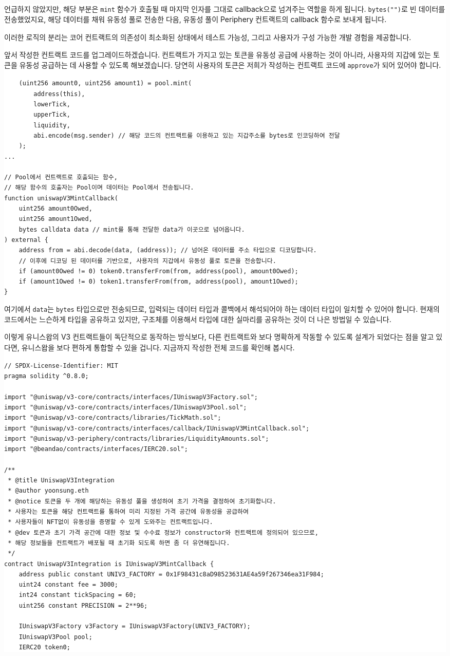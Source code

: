 언급하지 않았지만, 해당 부분은 `mint` 함수가 호출될 때 마지막 인자를 그대로 callback으로 넘겨주는 역할을 하게 됩니다. `bytes("")`로 빈 데이터를 전송했었지요, 해당 데이터를 채워 유동성 풀로 전송한 다음, 유동성 풀이 Periphery 컨트랙트의 callback 함수로 보내게 됩니다.

이러한 로직의 분리는 코어 컨트랙트의 의존성이 최소화된 상태에서 테스트 가능성, 그리고 사용자가 구성 가능한 개발 경험을 제공합니다.

앞서 작성한 컨트랙트 코드를 업그레이드하겠습니다. 컨트랙트가 가지고 있는 토큰을 유동성 공급에 사용하는 것이 아니라, 사용자의 지갑에 있는 토큰을 유동성 공급하는 데 사용할 수 있도록 해보겠습니다. 당연히 사용자의 토큰은 저희가 작성하는 컨트랙트 코드에 `approve`가 되어 있어야 합니다.

```solidity
    (uint256 amount0, uint256 amount1) = pool.mint(
        address(this),
        lowerTick,
        upperTick,
        liquidity,
        abi.encode(msg.sender) // 해당 코드의 컨트랙트를 이용하고 있는 지갑주소를 bytes로 인코딩하여 전달
    );
...

// Pool에서 컨트랙트로 호출되는 함수, 
// 해당 함수의 호출자는 Pool이며 데이터는 Pool에서 전송됩니다.
function uniswapV3MintCallback(
    uint256 amount0Owed,
    uint256 amount1Owed,
    bytes calldata data // mint를 통해 전달한 data가 이곳으로 넘어옵니다.
) external {
    address from = abi.decode(data, (address)); // 넘어온 데이터를 주소 타입으로 디코딩합니다.
    // 이후에 디코딩 된 데이터를 기반으로, 사용자의 지갑에서 유동성 풀로 토큰을 전송합니다.
    if (amount0Owed != 0) token0.transferFrom(from, address(pool), amount0Owed);
    if (amount1Owed != 0) token1.transferFrom(from, address(pool), amount1Owed);
}
```

여기에서 `data`는 `bytes` 타입으로만 전송되므로, 입력되는 데이터 타입과 콜백에서 해석되어야 하는 데이터 타입이 일치할 수 있어야 합니다. 현재의 코드에서는 느슨하게 타입을 공유하고 있지만, 구조체를 이용해서 타입에 대한 실마리를 공유하는 것이 더 나은 방법일 수 있습니다.

이렇게 유니스왑의 V3 컨트랙트들이 독단적으로 동작하는 방식보다, 다른 컨트랙트와 보다 명확하게 작동할 수 있도록 설계가 되었다는 점을 알고 있다면, 유니스왑을 보다 편하게 통합할 수 있을 겁니다. 지금까지 작성한 전체 코드를 확인해 봅시다.

```solidity
// SPDX-License-Identifier: MIT
pragma solidity ^0.8.0;

import "@uniswap/v3-core/contracts/interfaces/IUniswapV3Factory.sol";
import "@uniswap/v3-core/contracts/interfaces/IUniswapV3Pool.sol";
import "@uniswap/v3-core/contracts/libraries/TickMath.sol";
import "@uniswap/v3-core/contracts/interfaces/callback/IUniswapV3MintCallback.sol";
import "@uniswap/v3-periphery/contracts/libraries/LiquidityAmounts.sol";
import "@beandao/contracts/interfaces/IERC20.sol";

/**
 * @title UniswapV3Integration
 * @author yoonsung.eth
 * @notice 토큰을 두 개에 해당하는 유동성 풀을 생성하여 초기 가격을 결정하여 초기화합니다.
 * 사용자는 토큰을 해당 컨트랙트를 통하여 미리 지정된 가격 공간에 유동성을 공급하여
 * 사용자들이 NFT없이 유동성을 증명할 수 있게 도와주는 컨트랙트입니다.
 * @dev 토큰과 초기 가격 공간에 대한 정보 및 수수료 정보가 constructor와 컨트랙트에 정의되어 있으므로, 
 * 해당 정보들을 컨트랙트가 배포될 때 초기화 되도록 하면 좀 더 유연해집니다.
 */
contract UniswapV3Integration is IUniswapV3MintCallback {
    address public constant UNIV3_FACTORY = 0x1F98431c8aD98523631AE4a59f267346ea31F984;
    uint24 constant fee = 3000;
    int24 constant tickSpacing = 60;
    uint256 constant PRECISION = 2**96;

    IUniswapV3Factory v3Factory = IUniswapV3Factory(UNIV3_FACTORY);
    IUniswapV3Pool pool;
    IERC20 token0;
```